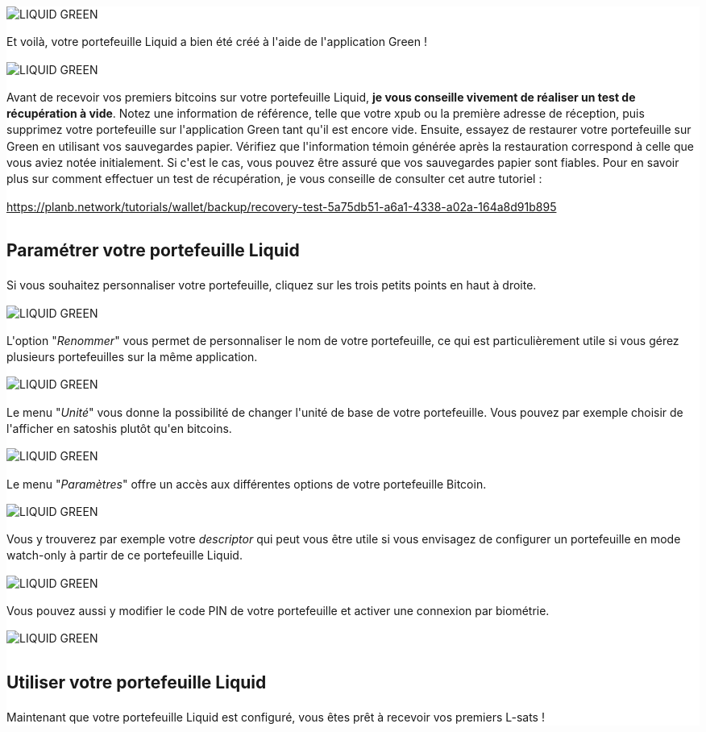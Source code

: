 ![LIQUID GREEN](assets/fr/22.webp)

Et voilà, votre portefeuille Liquid a bien été créé à l'aide de l'application Green !

![LIQUID GREEN](assets/fr/23.webp)

Avant de recevoir vos premiers bitcoins sur votre portefeuille Liquid, **je vous conseille vivement de réaliser un test de récupération à vide**. Notez une information de référence, telle que votre xpub ou la première adresse de réception, puis supprimez votre portefeuille sur l'application Green tant qu'il est encore vide. Ensuite, essayez de restaurer votre portefeuille sur Green en utilisant vos sauvegardes papier. Vérifiez que l'information témoin générée après la restauration correspond à celle que vous aviez notée initialement. Si c'est le cas, vous pouvez être assuré que vos sauvegardes papier sont fiables. Pour en savoir plus sur comment effectuer un test de récupération, je vous conseille de consulter cet autre tutoriel :

https://planb.network/tutorials/wallet/backup/recovery-test-5a75db51-a6a1-4338-a02a-164a8d91b895

## Paramétrer votre portefeuille Liquid

Si vous souhaitez personnaliser votre portefeuille, cliquez sur les trois petits points en haut à droite.

![LIQUID GREEN](assets/fr/24.webp)

L'option "*Renommer*" vous permet de personnaliser le nom de votre portefeuille, ce qui est particulièrement utile si vous gérez plusieurs portefeuilles sur la même application.

![LIQUID GREEN](assets/fr/25.webp)

Le menu "*Unité*" vous donne la possibilité de changer l'unité de base de votre portefeuille. Vous pouvez par exemple choisir de l'afficher en satoshis plutôt qu'en bitcoins.

![LIQUID GREEN](assets/fr/26.webp)

Le menu "*Paramètres*" offre un accès aux différentes options de votre portefeuille Bitcoin.

![LIQUID GREEN](assets/fr/27.webp)

Vous y trouverez par exemple votre *descriptor* qui peut vous être utile si vous envisagez de configurer un portefeuille en mode watch-only à partir de ce portefeuille Liquid.

![LIQUID GREEN](assets/fr/28.webp)

Vous pouvez aussi y modifier le code PIN de votre portefeuille et activer une connexion par biométrie.

![LIQUID GREEN](assets/fr/29.webp)

## Utiliser votre portefeuille Liquid

Maintenant que votre portefeuille Liquid est configuré, vous êtes prêt à recevoir vos premiers L-sats !

